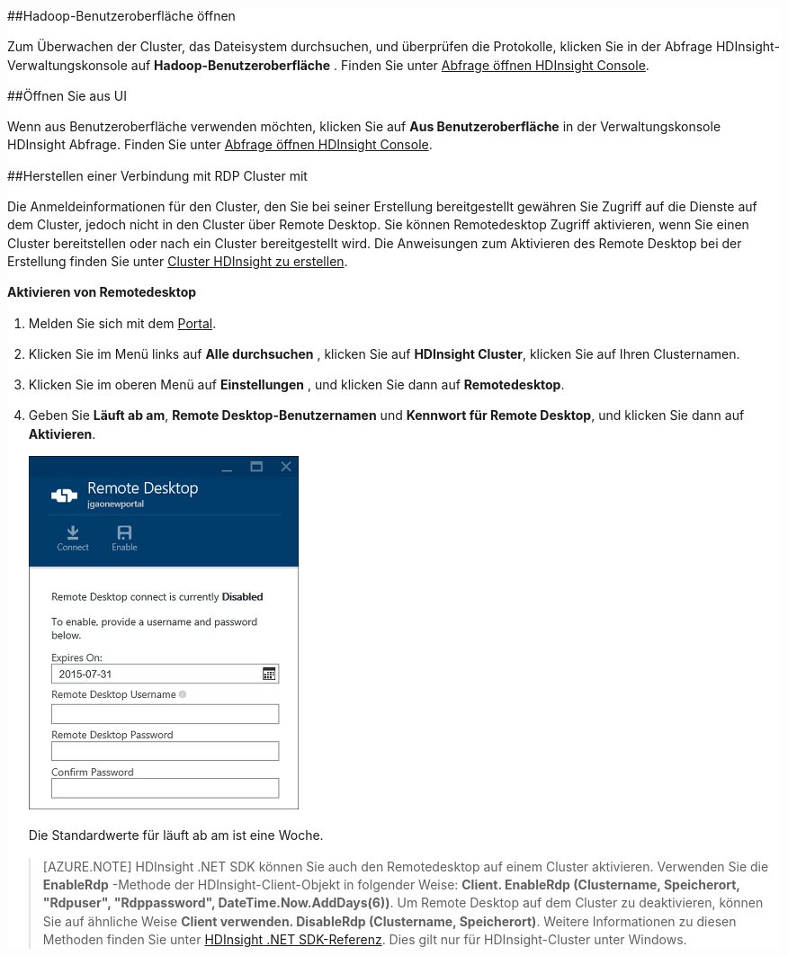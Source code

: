 
##<a name="open-hadoop-ui"></a>Hadoop-Benutzeroberfläche öffnen

Zum Überwachen der Cluster, das Dateisystem durchsuchen, und überprüfen die Protokolle, klicken Sie in der Abfrage HDInsight-Verwaltungskonsole auf **Hadoop-Benutzeroberfläche** . Finden Sie unter [Abfrage öffnen HDInsight Console](#open-hdinsight-query-console).

##<a name="open-yarn-ui"></a>Öffnen Sie aus UI

Wenn aus Benutzeroberfläche verwenden möchten, klicken Sie auf **Aus Benutzeroberfläche** in der Verwaltungskonsole HDInsight Abfrage. Finden Sie unter [Abfrage öffnen HDInsight Console](#open-hdinsight-query-console).

##<a name="connect-to-clusters-using-rdp"></a>Herstellen einer Verbindung mit RDP Cluster mit

Die Anmeldeinformationen für den Cluster, den Sie bei seiner Erstellung bereitgestellt gewähren Sie Zugriff auf die Dienste auf dem Cluster, jedoch nicht in den Cluster über Remote Desktop. Sie können Remotedesktop Zugriff aktivieren, wenn Sie einen Cluster bereitstellen oder nach ein Cluster bereitgestellt wird. Die Anweisungen zum Aktivieren des Remote Desktop bei der Erstellung finden Sie unter [Cluster HDInsight zu erstellen](hdinsight-provision-clusters.md).

**Aktivieren von Remotedesktop**

1. Melden Sie sich mit dem [Portal][azure-portal].
2. Klicken Sie im Menü links auf **Alle durchsuchen** , klicken Sie auf **HDInsight Cluster**, klicken Sie auf Ihren Clusternamen.
3. Klicken Sie im oberen Menü auf **Einstellungen** , und klicken Sie dann auf **Remotedesktop**.
4. Geben Sie **Läuft ab am**, **Remote Desktop-Benutzernamen** und **Kennwort für Remote Desktop**, und klicken Sie dann auf **Aktivieren**.

    ![Hdinsight aktivieren deaktivieren Remotedesktop konfigurieren](./media/hdinsight-administer-use-management-portal/hdinsight.portal.remote.desktop.png)

    Die Standardwerte für läuft ab am ist eine Woche.
> [AZURE.NOTE] HDInsight .NET SDK können Sie auch den Remotedesktop auf einem Cluster aktivieren. Verwenden Sie die **EnableRdp** -Methode der HDInsight-Client-Objekt in folgender Weise: **Client. EnableRdp (Clustername, Speicherort, "Rdpuser", "Rdppassword", DateTime.Now.AddDays(6))**. Um Remote Desktop auf dem Cluster zu deaktivieren, können Sie auf ähnliche Weise **Client verwenden. DisableRdp (Clustername, Speicherort)**. Weitere Informationen zu diesen Methoden finden Sie unter [HDInsight .NET SDK-Referenz](http://go.microsoft.com/fwlink/?LinkId=529017). Dies gilt nur für HDInsight-Cluster unter Windows.


[azure-portal]: https://portal.azure.com
[image-hadoopcommandline]: ./media/hdinsight-administer-use-management-portal/hdinsight-hadoop-command-line.png "Hadoop Befehlszeile"